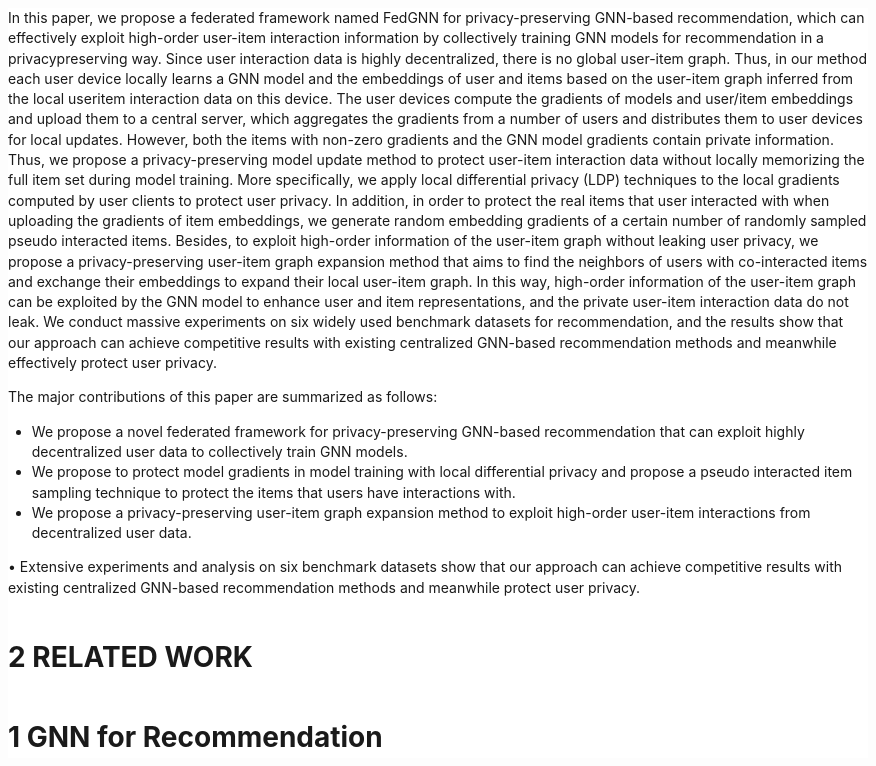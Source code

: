 In this paper, we propose a federated framework named FedGNN for privacy-preserving GNN-based recommendation, which can effectively exploit high-order user-item interaction information by collectively training GNN models for recommendation in a privacypreserving way. Since user interaction data is highly decentralized, there is no global user-item graph. Thus, in our method each user device locally learns a GNN model and the embeddings of user and items based on the user-item graph inferred from the local useritem interaction data on this device. The user devices compute the gradients of models and user/item embeddings and upload them to a central server, which aggregates the gradients from a number of users and distributes them to user devices for local updates. However, both the items with non-zero gradients and the GNN model gradients contain private information. Thus, we propose a privacy-preserving model update method to protect user-item interaction data without locally memorizing the full item set during model training. More specifically, we apply local differential privacy (LDP) techniques to the local gradients computed by user clients to protect user privacy. In addition, in order to protect the real items that user interacted with when uploading the gradients of item embeddings, we generate random embedding gradients of a certain number of randomly sampled pseudo interacted items. Besides, to exploit high-order information of the user-item graph without leaking user privacy, we propose a privacy-preserving user-item graph expansion method that aims to find the neighbors of users with co-interacted items and exchange their embeddings to expand their local user-item graph. In this way, high-order information of the user-item graph can be exploited by the GNN model to enhance user and item representations, and the private user-item interaction data do not leak. We conduct massive experiments on six widely used benchmark datasets for recommendation, and the results show that our approach can achieve competitive results with existing centralized GNN-based recommendation methods and meanwhile effectively protect user privacy.

The major contributions of this paper are summarized as follows:

- We propose a novel federated framework for privacy-preserving GNN-based recommendation that can exploit highly decentralized user data to collectively train GNN models.
- We propose to protect model gradients in model training with local differential privacy and propose a pseudo interacted item sampling technique to protect the items that users have interactions with.
- We propose a privacy-preserving user-item graph expansion method to exploit high-order user-item interactions from decentralized user data.

• Extensive experiments and analysis on six benchmark datasets show that our approach can achieve competitive results with existing centralized GNN-based recommendation methods and meanwhile protect user privacy.

# 2 RELATED WORK

# 1 GNN for Recommendation

